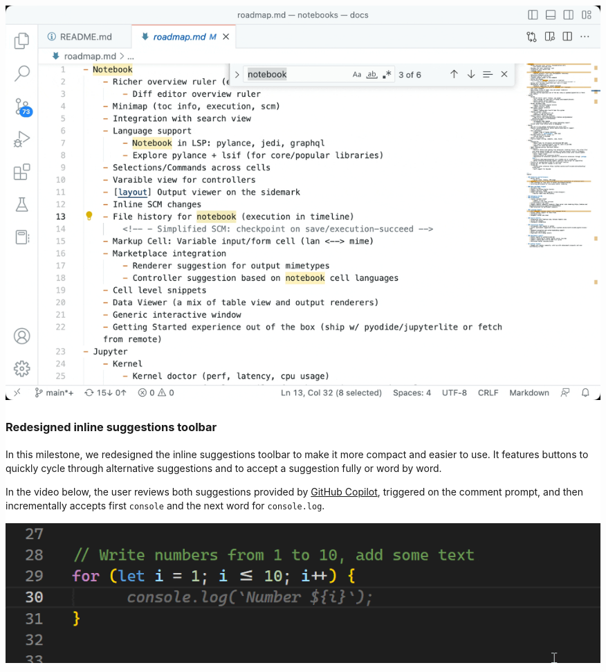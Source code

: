 ![Go To Match... command](images/1_75/find-go-to-match.gif)

### Redesigned inline suggestions toolbar

In this milestone, we redesigned the inline suggestions toolbar to make it more compact and easier to use. It features buttons to quickly cycle through alternative suggestions and to accept a suggestion fully or word by word.

In the video below, the user reviews both suggestions provided by [GitHub Copilot](#github-copilot), triggered on the comment prompt, and then incrementally accepts first `console` and the next word for `console.log`.

![The toolbar features buttons to quickly cycle through alternative suggestions and to accept a suggestion fully or word by word.](images/1_75/inline-completions-hover.gif)
